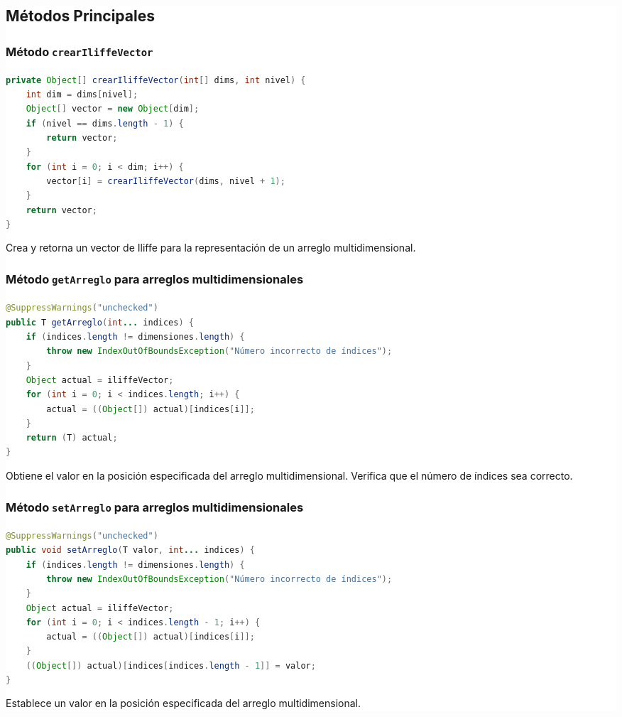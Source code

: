 ## Métodos Principales

### Método `crearIliffeVector`

```java
private Object[] crearIliffeVector(int[] dims, int nivel) {
    int dim = dims[nivel];
    Object[] vector = new Object[dim];
    if (nivel == dims.length - 1) {
        return vector;
    }
    for (int i = 0; i < dim; i++) {
        vector[i] = crearIliffeVector(dims, nivel + 1);
    }
    return vector;
}
```
Crea y retorna un vector de Iliffe para la representación de un arreglo multidimensional.

### Método `getArreglo` para arreglos multidimensionales

```java
@SuppressWarnings("unchecked")
public T getArreglo(int... indices) {
    if (indices.length != dimensiones.length) {
        throw new IndexOutOfBoundsException("Número incorrecto de índices");
    }
    Object actual = iliffeVector;
    for (int i = 0; i < indices.length; i++) {
        actual = ((Object[]) actual)[indices[i]];
    }
    return (T) actual;
}
```
Obtiene el valor en la posición especificada del arreglo multidimensional. Verifica que el número de índices sea correcto.

### Método `setArreglo` para arreglos multidimensionales

```java
@SuppressWarnings("unchecked")
public void setArreglo(T valor, int... indices) {
    if (indices.length != dimensiones.length) {
        throw new IndexOutOfBoundsException("Número incorrecto de índices");
    }
    Object actual = iliffeVector;
    for (int i = 0; i < indices.length - 1; i++) {
        actual = ((Object[]) actual)[indices[i]];
    }
    ((Object[]) actual)[indices[indices.length - 1]] = valor;
}
```
Establece un valor en la posición especificada del arreglo multidimensional.
